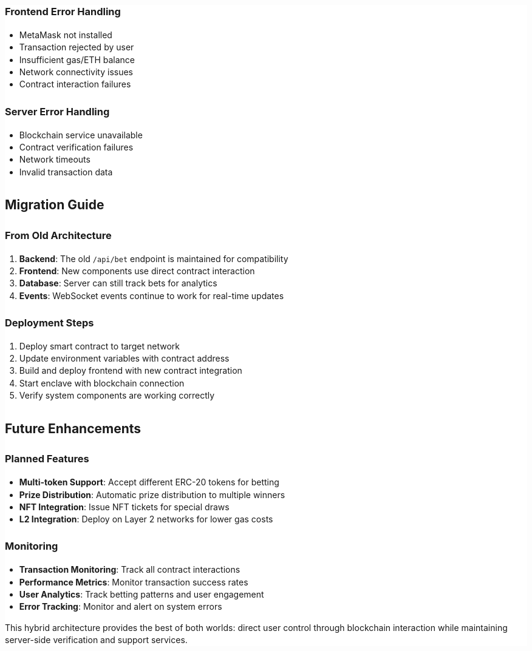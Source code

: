 ### Frontend Error Handling
- MetaMask not installed
- Transaction rejected by user
- Insufficient gas/ETH balance
- Network connectivity issues
- Contract interaction failures

### Server Error Handling
- Blockchain service unavailable
- Contract verification failures
- Network timeouts
- Invalid transaction data

## Migration Guide

### From Old Architecture
1. **Backend**: The old `/api/bet` endpoint is maintained for compatibility
2. **Frontend**: New components use direct contract interaction
3. **Database**: Server can still track bets for analytics
4. **Events**: WebSocket events continue to work for real-time updates

### Deployment Steps
1. Deploy smart contract to target network
2. Update environment variables with contract address
3. Build and deploy frontend with new contract integration
4. Start enclave with blockchain connection
5. Verify system components are working correctly

## Future Enhancements

### Planned Features
- **Multi-token Support**: Accept different ERC-20 tokens for betting
- **Prize Distribution**: Automatic prize distribution to multiple winners
- **NFT Integration**: Issue NFT tickets for special draws
- **L2 Integration**: Deploy on Layer 2 networks for lower gas costs

### Monitoring
- **Transaction Monitoring**: Track all contract interactions
- **Performance Metrics**: Monitor transaction success rates
- **User Analytics**: Track betting patterns and user engagement
- **Error Tracking**: Monitor and alert on system errors

This hybrid architecture provides the best of both worlds: direct user control through blockchain interaction while maintaining server-side verification and support services.